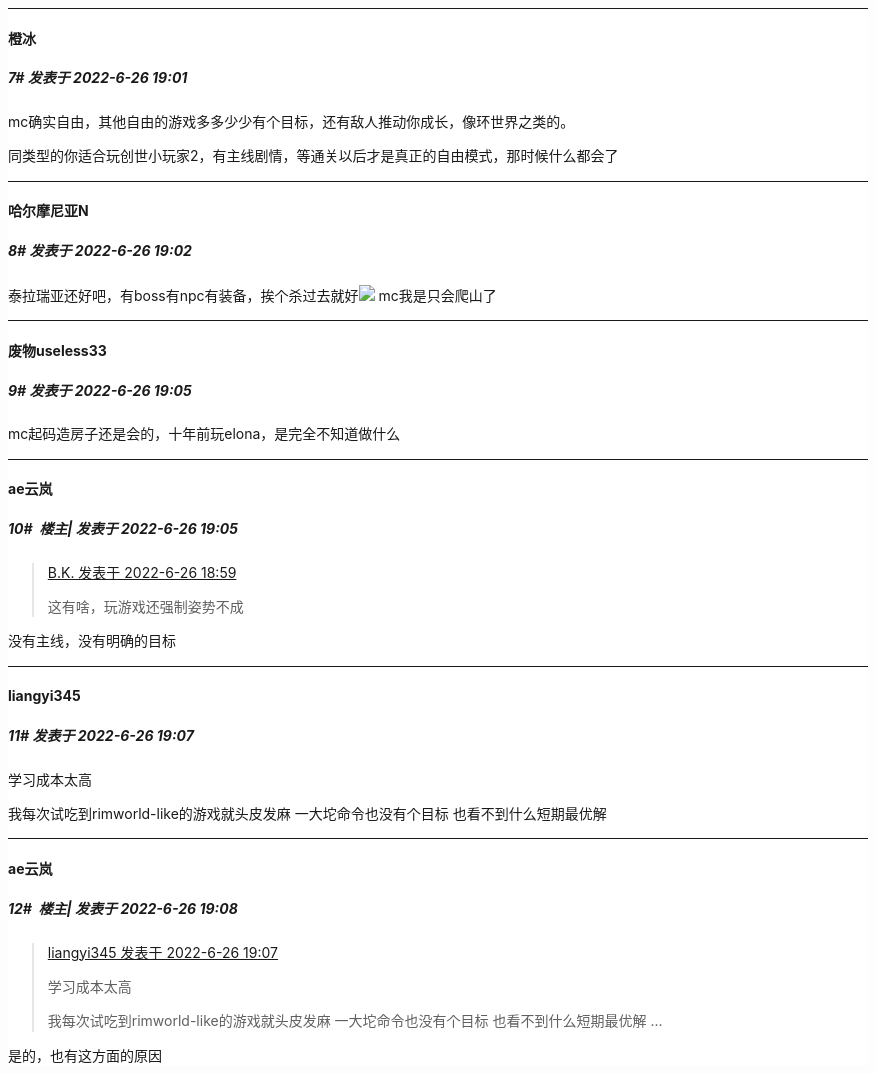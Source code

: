 *****

####  橙冰  
##### 7#       发表于 2022-6-26 19:01

mc确实自由，其他自由的游戏多多少少有个目标，还有敌人推动你成长，像环世界之类的。

同类型的你适合玩创世小玩家2，有主线剧情，等通关以后才是真正的自由模式，那时候什么都会了

*****

####  哈尔摩尼亚N  
##### 8#       发表于 2022-6-26 19:02

泰拉瑞亚还好吧，有boss有npc有装备，挨个杀过去就好<img src="https://static.saraba1st.com/image/smiley/face2017/047.png" referrerpolicy="no-referrer">
mc我是只会爬山了

*****

####  废物useless33  
##### 9#       发表于 2022-6-26 19:05

mc起码造房子还是会的，十年前玩elona，是完全不知道做什么

*****

####  ae云岚  
##### 10#         楼主| 发表于 2022-6-26 19:05

<blockquote><a href="httphttps://bbs.saraba1st.com/2b/forum.php?mod=redirect&amp;goto=findpost&amp;pid=56422591&amp;ptid=2078028" target="_blank">B.K. 发表于 2022-6-26 18:59</a>

这有啥，玩游戏还强制姿势不成</blockquote>
没有主线，没有明确的目标

*****

####  liangyi345  
##### 11#       发表于 2022-6-26 19:07

学习成本太高

我每次试吃到rimworld-like的游戏就头皮发麻 一大坨命令也没有个目标 也看不到什么短期最优解

*****

####  ae云岚  
##### 12#         楼主| 发表于 2022-6-26 19:08

<blockquote><a href="httphttps://bbs.saraba1st.com/2b/forum.php?mod=redirect&amp;goto=findpost&amp;pid=56422674&amp;ptid=2078028" target="_blank">liangyi345 发表于 2022-6-26 19:07</a>

学习成本太高

我每次试吃到rimworld-like的游戏就头皮发麻 一大坨命令也没有个目标 也看不到什么短期最优解 ...</blockquote>
是的，也有这方面的原因

